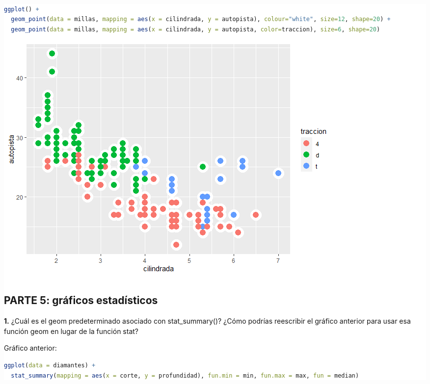 ``` r
ggplot() +
  geom_point(data = millas, mapping = aes(x = cilindrada, y = autopista), colour="white", size=12, shape=20) +
  geom_point(data = millas, mapping = aes(x = cilindrada, y = autopista, color=traccion), size=6, shape=20)
```

![](Tarea-4---Grupo-13_files/figure-gfm/unnamed-chunk-42-1.png)

## **PARTE 5: gráficos estadísticos**

**1.** ¿Cuál es el geom predeterminado asociado con stat_summary()?
¿Cómo podrías reescribir el gráfico anterior para usar esa función geom
en lugar de la función stat?

Gráfico anterior:

``` r
ggplot(data = diamantes) +
  stat_summary(mapping = aes(x = corte, y = profundidad), fun.min = min, fun.max = max, fun = median)
```
